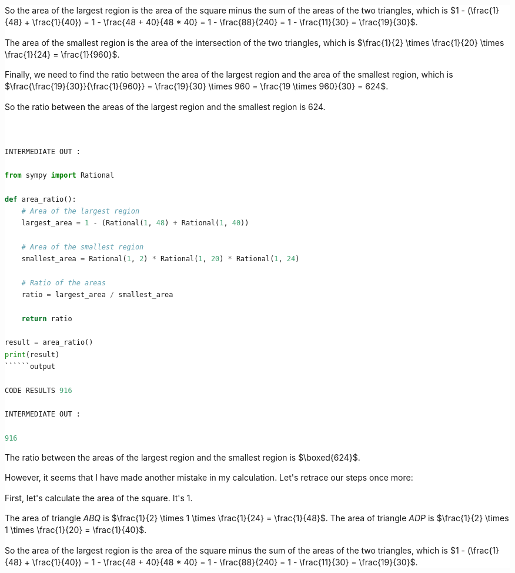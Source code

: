 So the area of the largest region is the area of the square minus the sum of the areas of the two triangles, which is $1 - (\frac{1}{48} + \frac{1}{40}) = 1 - \frac{48 + 40}{48 * 40} = 1 - \frac{88}{240} = 1 - \frac{11}{30} = \frac{19}{30}$.

The area of the smallest region is the area of the intersection of the two triangles, which is $\frac{1}{2} \times \frac{1}{20} \times \frac{1}{24} = \frac{1}{960}$.

Finally, we need to find the ratio between the area of the largest region and the area of the smallest region, which is $\frac{\frac{19}{30}}{\frac{1}{960}} = \frac{19}{30} \times 960 = \frac{19 \times 960}{30} = 624$.

So the ratio between the areas of the largest region and the smallest region is 624.

```python


INTERMEDIATE OUT :

from sympy import Rational

def area_ratio():
    # Area of the largest region
    largest_area = 1 - (Rational(1, 48) + Rational(1, 40))

    # Area of the smallest region
    smallest_area = Rational(1, 2) * Rational(1, 20) * Rational(1, 24)

    # Ratio of the areas
    ratio = largest_area / smallest_area

    return ratio

result = area_ratio()
print(result)
``````output

CODE RESULTS 916

INTERMEDIATE OUT :

916
```
The ratio between the areas of the largest region and the smallest region is $\boxed{624}$.

However, it seems that I have made another mistake in my calculation. Let's retrace our steps once more:

First, let's calculate the area of the square. It's 1.

The area of triangle $ABQ$ is $\frac{1}{2} \times 1 \times \frac{1}{24} = \frac{1}{48}$.
The area of triangle $ADP$ is $\frac{1}{2} \times 1 \times \frac{1}{20} = \frac{1}{40}$.

So the area of the largest region is the area of the square minus the sum of the areas of the two triangles, which is $1 - (\frac{1}{48} + \frac{1}{40}) = 1 - \frac{48 + 40}{48 * 40} = 1 - \frac{88}{240} = 1 - \frac{11}{30} = \frac{19}{30}$.
